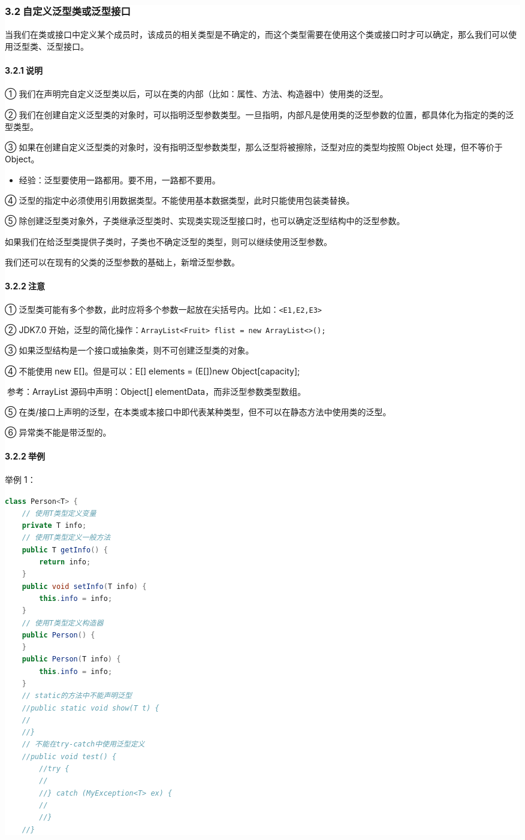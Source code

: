 ### 3.2 自定义泛型类或泛型接口

当我们在类或接口中定义某个成员时，该成员的相关类型是不确定的，而这个类型需要在使用这个类或接口时才可以确定，那么我们可以使用泛型类、泛型接口。

#### 3.2.1 说明

① 我们在声明完自定义泛型类以后，可以在类的内部（比如：属性、方法、构造器中）使用类的泛型。

② 我们在创建自定义泛型类的对象时，可以指明泛型参数类型。一旦指明，内部凡是使用类的泛型参数的位置，都具体化为指定的类的泛型类型。

③ 如果在创建自定义泛型类的对象时，没有指明泛型参数类型，那么泛型将被擦除，泛型对应的类型均按照 Object 处理，但不等价于 Object。

- 经验：泛型要使用一路都用。要不用，一路都不要用。

④ 泛型的指定中必须使用引用数据类型。不能使用基本数据类型，此时只能使用包装类替换。

⑤ 除创建泛型类对象外，子类继承泛型类时、实现类实现泛型接口时，也可以确定泛型结构中的泛型参数。

如果我们在给泛型类提供子类时，子类也不确定泛型的类型，则可以继续使用泛型参数。

我们还可以在现有的父类的泛型参数的基础上，新增泛型参数。

#### 3.2.2 注意

① 泛型类可能有多个参数，此时应将多个参数一起放在尖括号内。比如：`<E1,E2,E3>`

② JDK7.0 开始，泛型的简化操作：`ArrayList<Fruit> flist = new ArrayList<>();`

③ 如果泛型结构是一个接口或抽象类，则不可创建泛型类的对象。

④ 不能使用 new E[]。但是可以：E[] elements = (E[])new Object[capacity];

​ 参考：ArrayList 源码中声明：Object[] elementData，而非泛型参数类型数组。

⑤ 在类/接口上声明的泛型，在本类或本接口中即代表某种类型，但不可以在静态方法中使用类的泛型。

⑥ 异常类不能是带泛型的。

#### 3.2.2 举例

举例 1：

```java
class Person<T> {
    // 使用T类型定义变量
    private T info;
    // 使用T类型定义一般方法
    public T getInfo() {
        return info;
    }
    public void setInfo(T info) {
        this.info = info;
    }
    // 使用T类型定义构造器
    public Person() {
    }
    public Person(T info) {
        this.info = info;
    }
    // static的方法中不能声明泛型
    //public static void show(T t) {
    //
    //}
    // 不能在try-catch中使用泛型定义
    //public void test() {
        //try {
        //
        //} catch (MyException<T> ex) {
        //
        //}
    //}
```